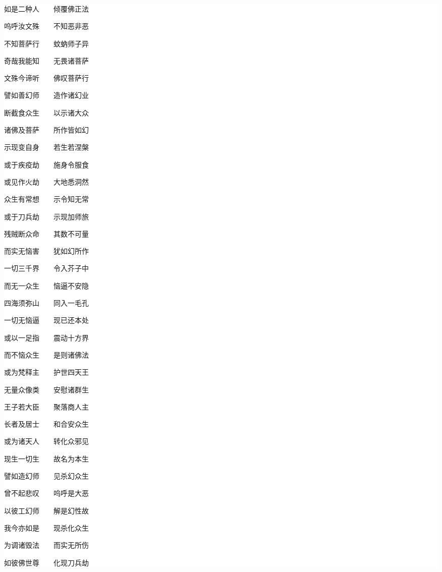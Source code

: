 如是二种人　　倾覆佛正法  

呜呼汝文殊　　不知恶非恶  

不知菩萨行　　蚊蚋师子异  

奇哉我能知　　无畏诸菩萨  

文殊今谛听　　佛叹菩萨行  

譬如善幻师　　造作诸幻业  

断截食众生　　以示诸大众  

诸佛及菩萨　　所作皆如幻  

示现变自身　　若生若涅槃  

或于疾疫劫　　施身令服食  

或见作火劫　　大地悉洞然  

众生有常想　　示令知无常  

或于刀兵劫　　示现加师旅  

残贼断众命　　其数不可量  

而实无恼害　　犹如幻所作  

一切三千界　　令入芥子中  

而无一众生　　恼逼不安隐  

四海须弥山　　同入一毛孔  

一切无恼逼　　现已还本处  

或以一足指　　震动十方界  

而不恼众生　　是则诸佛法  

或为梵释主　　护世四天王  

无量众像类　　安慰诸群生  

王子若大臣　　聚落商人主  

长者及居士　　和合安众生  

或为诸天人　　转化众邪见  

现生一切生　　故名为本生  

譬如造幻师　　见杀幻众生  

曾不起悲叹　　呜呼是大恶  

以彼工幻师　　解是幻性故  

我今亦如是　　现杀化众生  

为调诸毁法　　而实无所伤  

如彼佛世尊　　化现刀兵劫  
